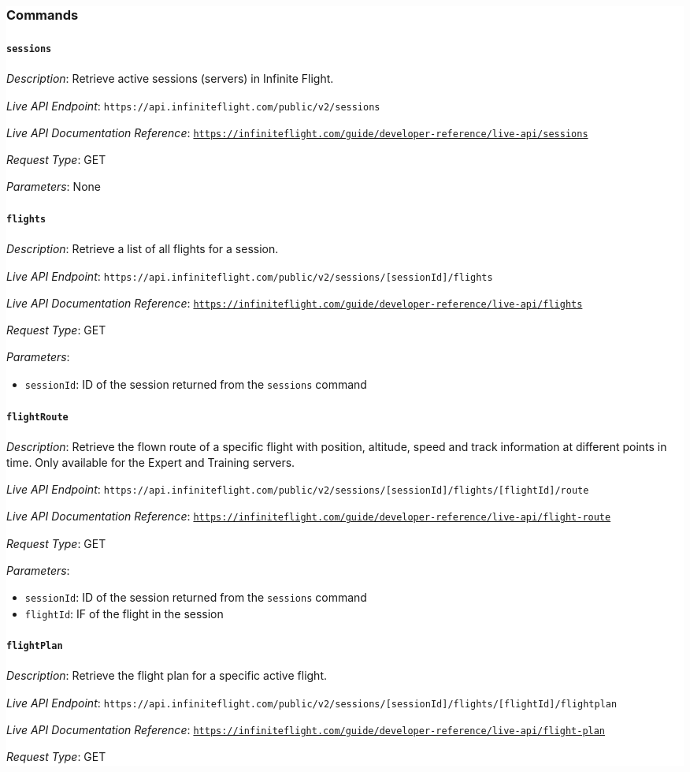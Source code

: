 ### Commands

#### `sessions`

*Description*: Retrieve active sessions (servers) in Infinite Flight.

*Live API Endpoint*: `https://api.infiniteflight.com/public/v2/sessions`

*Live API Documentation Reference*: [`https://infiniteflight.com/guide/developer-reference/live-api/sessions`](https://infiniteflight.com/guide/developer-reference/live-api/sessions)

*Request Type*: GET

*Parameters*: None

#### `flights`

*Description*: Retrieve a list of all flights for a session.

*Live API Endpoint*: `https://api.infiniteflight.com/public/v2/sessions/[sessionId]/flights`

*Live API Documentation Reference*: [`https://infiniteflight.com/guide/developer-reference/live-api/flights`](https://infiniteflight.com/guide/developer-reference/live-api/flights)

*Request Type*: GET

*Parameters*:

* `sessionId`: ID of the session returned from the `sessions` command

#### `flightRoute`

*Description*: Retrieve the flown route of a specific flight with position, altitude, speed and track information at different points in time. Only available for the Expert and Training servers.

*Live API Endpoint*: `https://api.infiniteflight.com/public/v2/sessions/[sessionId]/flights/[flightId]/route`

*Live API Documentation Reference*: [`https://infiniteflight.com/guide/developer-reference/live-api/flight-route`](https://infiniteflight.com/guide/developer-reference/live-api/flight-route)

*Request Type*: GET

*Parameters*:

* `sessionId`: ID of the session returned from the `sessions` command
* `flightId`: IF of the flight in the session

#### `flightPlan`

*Description*: Retrieve the flight plan for a specific active flight.

*Live API Endpoint*: `https://api.infiniteflight.com/public/v2/sessions/[sessionId]/flights/[flightId]/flightplan`

*Live API Documentation Reference*: [`https://infiniteflight.com/guide/developer-reference/live-api/flight-plan`](https://infiniteflight.com/guide/developer-reference/live-api/flight-plan)

*Request Type*: GET
